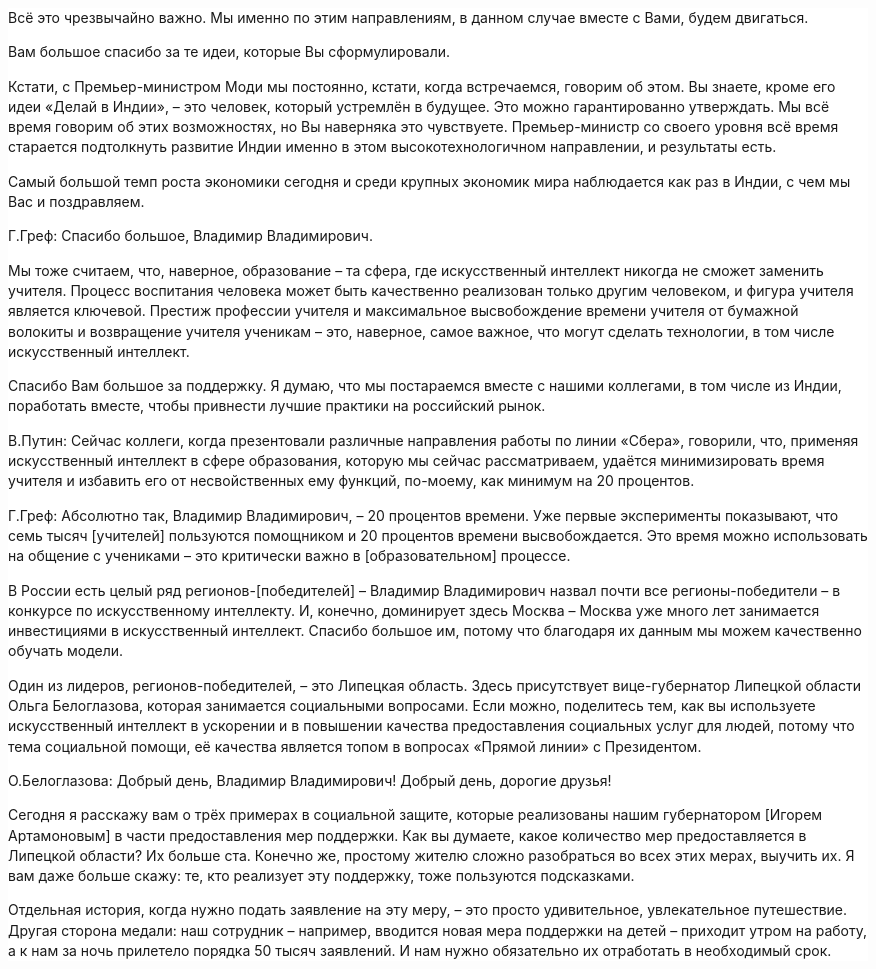 Всё это чрезвычайно важно. Мы именно по этим направлениям, в данном случае вместе с Вами, будем двигаться.

Вам большое спасибо за те идеи, которые Вы сформулировали.

Кстати, с Премьер-министром Моди мы постоянно, кстати, когда встречаемся, говорим об этом. Вы знаете, кроме его идеи «Делай в Индии», – это человек, который устремлён в будущее. Это можно гарантированно утверждать. Мы всё время говорим об этих возможностях, но Вы наверняка это чувствуете. Премьер-министр со своего уровня всё время старается подтолкнуть развитие Индии именно в этом высокотехнологичном направлении, и результаты есть.

Самый большой темп роста экономики сегодня и среди крупных экономик мира наблюдается как раз в Индии, с чем мы Вас и поздравляем.

Г.Греф: Спасибо большое, Владимир Владимирович.

Мы тоже считаем, что, наверное, образование – та сфера, где искусственный интеллект никогда не сможет заменить учителя. Процесс воспитания человека может быть качественно реализован только другим человеком, и фигура учителя является ключевой. Престиж профессии учителя и максимальное высвобождение времени учителя от бумажной волокиты и возвращение учителя ученикам – это, наверное, самое важное, что могут сделать технологии, в том числе искусственный интеллект.

Спасибо Вам большое за поддержку. Я думаю, что мы постараемся вместе с нашими коллегами, в том числе из Индии, поработать вместе, чтобы привнести лучшие практики на российский рынок.

В.Путин: Сейчас коллеги, когда презентовали различные направления работы по линии «Сбера», говорили, что, применяя искусственный интеллект в сфере образования, которую мы сейчас рассматриваем, удаётся минимизировать время учителя и избавить его от несвойственных ему функций, по-моему, как минимум на 20 процентов.

Г.Греф: Абсолютно так, Владимир Владимирович, – 20 процентов времени. Уже первые эксперименты показывают, что семь тысяч [учителей] пользуются помощником и 20 процентов времени высвобождается. Это время можно использовать на общение с учениками – это критически важно в [образовательном] процессе.

В России есть целый ряд регионов-[победителей] – Владимир Владимирович назвал почти все регионы-победители – в конкурсе по искусственному интеллекту. И, конечно, доминирует здесь Москва – Москва уже много лет занимается инвестициями в искусственный интеллект. Спасибо большое им, потому что благодаря их данным мы можем качественно обучать модели.

Один из лидеров, регионов-победителей, – это Липецкая область. Здесь присутствует вице-губернатор Липецкой области Ольга Белоглазова, которая занимается социальными вопросами. Если можно, поделитесь тем, как вы используете искусственный интеллект в ускорении и в повышении качества предоставления социальных услуг для людей, потому что тема социальной помощи, её качества является топом в вопросах «Прямой линии» с Президентом.

О.Белоглазова: Добрый день, Владимир Владимирович! Добрый день, дорогие друзья!

Сегодня я расскажу вам о трёх примерах в социальной защите, которые реализованы нашим губернатором [Игорем Артамоновым] в части предоставления мер поддержки. Как вы думаете, какое количество мер предоставляется в Липецкой области? Их больше ста. Конечно же, простому жителю сложно разобраться во всех этих мерах, выучить их. Я вам даже больше скажу: те, кто реализует эту поддержку, тоже пользуются подсказками.

Отдельная история, когда нужно подать заявление на эту меру, – это просто удивительное, увлекательное путешествие. Другая сторона медали: наш сотрудник – например, вводится новая мера поддержки на детей – приходит утром на работу, а к нам за ночь прилетело порядка 50 тысяч заявлений. И нам нужно обязательно их отработать в необходимый срок.
